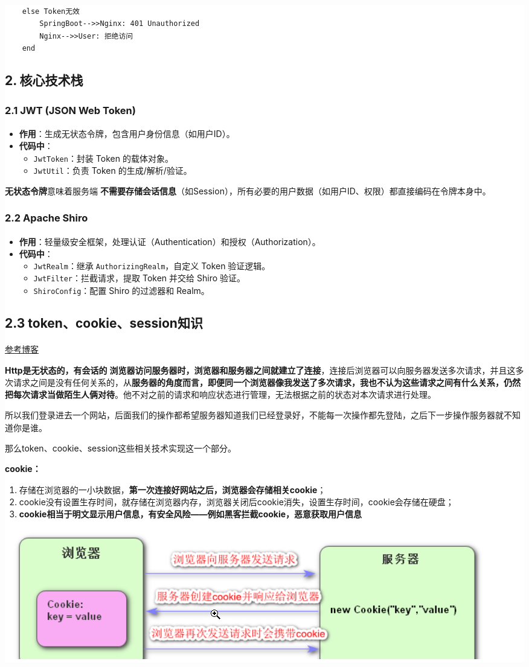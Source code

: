 ```mermaid
    else Token无效
        SpringBoot-->>Nginx: 401 Unauthorized
        Nginx-->>User: 拒绝访问
    end
```



## 2. 核心技术栈

### **2.1 JWT (JSON Web Token)**

- **作用**：生成无状态令牌，包含用户身份信息（如用户ID）。
- **代码中**：
  - `JwtToken`：封装 Token 的载体对象。
  - `JwtUtil`：负责 Token 的生成/解析/验证。

**无状态令牌**意味着服务端 **不需要存储会话信息**（如Session），所有必要的用户数据（如用户ID、权限）都直接编码在令牌本身中。 



### **2.2 Apache Shiro**

- **作用**：轻量级安全框架，处理认证（Authentication）和授权（Authorization）。
- **代码中**：
  - `JwtRealm`：继承 `AuthorizingRealm`，自定义 Token 验证逻辑。
  - `JwtFilter`：拦截请求，提取 Token 并交给 Shiro 验证。
  - `ShiroConfig`：配置 Shiro 的过滤器和 Realm。



## 2.3 token、cookie、session知识

[参考博客](https://hengheng.blog.csdn.net/article/details/107153309)

**Http是无状态的，有会话的**
**浏览器访问服务器时，浏览器和服务器之间就建立了连接**，连接后浏览器可以向服务器发送多次请求，并且这多次请求之间是没有任何关系的，从**服务器的角度而言，即便同一个浏览器像我发送了多次请求，我也不认为这些请求之间有什么关系，仍然把每次请求当做陌生人俩对待**。他不对之前的请求和响应状态进行管理，无法根据之前的状态对本次请求进行处理。



所以我们登录进去一个网站，后面我们的操作都希望服务器知道我们已经登录好，不能每一次操作都先登陆，之后下一步操作服务器就不知道你是谁。



那么token、cookie、session这些相关技术实现这一个部分。



**cookie：**

1. 存储在浏览器的一小块数据，**第一次连接好网站之后，浏览器会存储相关cookie**；
2. cookie没有设置生存时间，就存储在浏览器内存，浏览器关闭后cookie消失，设置生存时间，cookie会存储在硬盘；
3. **cookie相当于明文显示用户信息，有安全风险——例如黑客拦截cookie，恶意获取用户信息**

![1743008661716](img/1743008661716.png)
